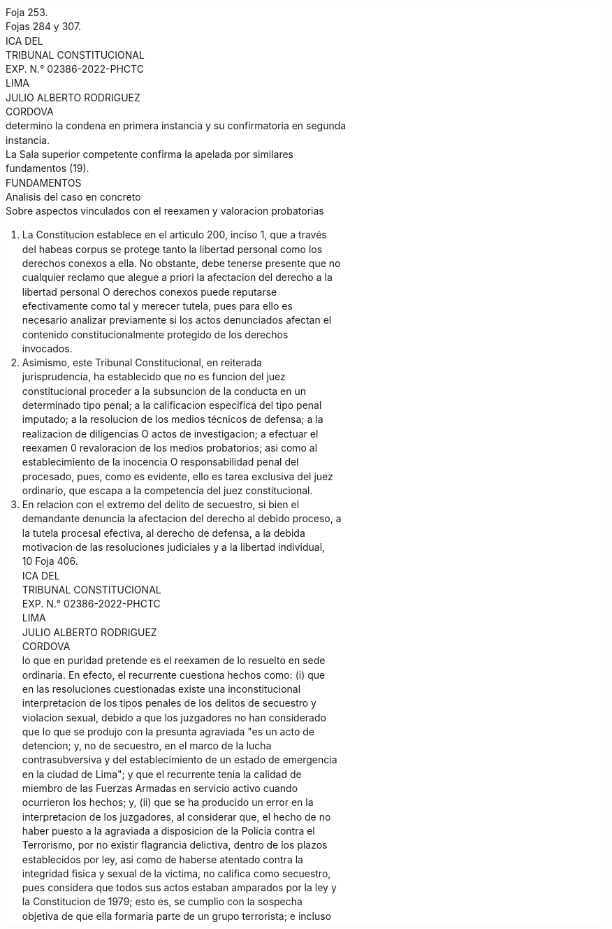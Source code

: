Foja 253.  
Fojas 284 y 307.  
ICA DEL  
TRIBUNAL CONSTITUCIONAL  
EXP. N.° 02386-2022-PHCTC  
LIMA  
JULIO ALBERTO RODRIGUEZ  
CORDOVA  
determino la condena en primera instancia y su confirmatoria en segunda  
instancia.  
La Sala superior competente confirma la apelada por similares  
fundamentos (19).  
FUNDAMENTOS  
Analisis del caso en concreto  
Sobre aspectos vinculados con el reexamen y valoracion probatorias  
1. La Constitucion establece en el articulo 200, inciso 1, que a través  
del habeas corpus se protege tanto la libertad personal como los  
derechos conexos a ella. No obstante, debe tenerse presente que no  
cualquier reclamo que alegue a priori la afectacion del derecho a la  
libertad personal O derechos conexos puede reputarse  
efectivamente como tal y merecer tutela, pues para ello es  
necesario analizar previamente si los actos denunciados afectan el  
contenido constitucionalmente protegido de los derechos  
invocados.  
2. Asimismo, este Tribunal Constitucional, en reiterada  
jurisprudencia, ha establecido que no es funcion del juez  
constitucional proceder a la subsuncion de la conducta en un  
determinado tipo penal; a la calificacion especifica del tipo penal  
imputado; a la resolucion de los medios técnicos de defensa; a la  
realizacion de diligencias O actos de investigacion; a efectuar el  
reexamen 0 revaloracion de los medios probatorios; asi como al  
establecimiento de la inocencia O responsabilidad penal del  
procesado, pues, como es evidente, ello es tarea exclusiva del juez  
ordinario, que escapa a la competencia del juez constitucional.  
3. En relacion con el extremo del delito de secuestro, si bien el  
demandante denuncia la afectacion del derecho al debido proceso, a  
la tutela procesal efectiva, al derecho de defensa, a la debida  
motivacion de las resoluciones judiciales y a la libertad individual,  
10 Foja 406.  
ICA DEL  
TRIBUNAL CONSTITUCIONAL  
EXP. N.° 02386-2022-PHCTC  
LIMA  
JULIO ALBERTO RODRIGUEZ  
CORDOVA  
lo que en puridad pretende es el reexamen de lo resuelto en sede  
ordinaria. En efecto, el recurrente cuestiona hechos como: (i) que  
en las resoluciones cuestionadas existe una inconstitucional  
interpretacion de los tipos penales de los delitos de secuestro y  
violacion sexual, debido a que los juzgadores no han considerado  
que lo que se produjo con la presunta agraviada "es un acto de  
detencion; y, no de secuestro, en el marco de la lucha  
contrasubversiva y del establecimiento de un estado de emergencia  
en la ciudad de Lima"; y que el recurrente tenia la calidad de  
miembro de las Fuerzas Armadas en servicio activo cuando  
ocurrieron los hechos; y, (ii) que se ha producido un error en la  
interpretacion de los juzgadores, al considerar que, el hecho de no  
haber puesto a la agraviada a disposicion de la Policia contra el  
Terrorismo, por no existir flagrancia delictiva, dentro de los plazos  
establecidos por ley, asi como de haberse atentado contra la  
integridad fisica y sexual de la victima, no califica como secuestro,  
pues considera que todos sus actos estaban amparados por la ley y  
la Constitucion de 1979; esto es, se cumplio con la sospecha  
objetiva de que ella formaria parte de un grupo terrorista; e incluso  